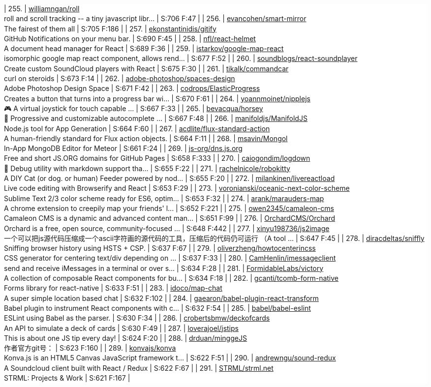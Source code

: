 | 255. | [williamngan/roll](https://github.com/williamngan/roll) <br/>roll and scroll tracking -- a tiny javascript libr... | S:706 F:47 |
| 256. | [evancohen/smart-mirror](https://github.com/evancohen/smart-mirror) <br/>The fairest of them all | S:705 F:186 |
| 257. | [ekonstantinidis/gitify](https://github.com/ekonstantinidis/gitify) <br/>GitHub Notifications on your menu bar. | S:690 F:45 |
| 258. | [nfl/react-helmet](https://github.com/nfl/react-helmet) <br/>A document head manager for React | S:689 F:36 |
| 259. | [istarkov/google-map-react](https://github.com/istarkov/google-map-react) <br/>isomorphic google map react component, allows rend... | S:677 F:52 |
| 260. | [soundblogs/react-soundplayer](https://github.com/soundblogs/react-soundplayer) <br/>Create custom SoundCloud players with React | S:675 F:30 |
| 261. | [tikalk/commandcar](https://github.com/tikalk/commandcar) <br/>curl on steroids | S:673 F:14 |
| 262. | [adobe-photoshop/spaces-design](https://github.com/adobe-photoshop/spaces-design) <br/>Adobe Photoshop Design Space | S:671 F:42 |
| 263. | [codrops/ElasticProgress](https://github.com/codrops/ElasticProgress) <br/>Creates a button that turns into a progress bar wi... | S:670 F:61 |
| 264. | [yoannmoinet/nipplejs](https://github.com/yoannmoinet/nipplejs) <br/>:video_game: A virtual joystick for touch capable ... | S:667 F:33 |
| 265. | [bevacqua/horsey](https://github.com/bevacqua/horsey) <br/>:horse: Progressive and customizable autocomplete ... | S:667 F:48 |
| 266. | [manifoldjs/ManifoldJS](https://github.com/manifoldjs/ManifoldJS) <br/>Node.js tool for App Generation | S:664 F:60 |
| 267. | [acdlite/flux-standard-action](https://github.com/acdlite/flux-standard-action) <br/>A human-friendly standard for Flux action objects. | S:664 F:11 |
| 268. | [msavin/Mongol](https://github.com/msavin/Mongol) <br/>In-App MongoDB Editor for Meteor | S:661 F:24 |
| 269. | [js-org/dns.js.org](https://github.com/js-org/dns.js.org) <br/>Free and short JS.ORG domains for GitHub Pages | S:658 F:333 |
| 270. | [caiogondim/logdown](https://github.com/caiogondim/logdown) <br/>:notebook: Debug utility with markdown support tha... | S:655 F:22 |
| 271. | [rachelnicole/robokitty](https://github.com/rachelnicole/robokitty) <br/>A DIY Cat (or dog. or human) Feeder powered by nod... | S:655 F:20 |
| 272. | [milankinen/livereactload](https://github.com/milankinen/livereactload) <br/>Live code editing with Browserify and React | S:653 F:29 |
| 273. | [voronianski/oceanic-next-color-scheme](https://github.com/voronianski/oceanic-next-color-scheme) <br/>Sublime Text 2/3 color scheme ready for ES6, optim... | S:653 F:32 |
| 274. | [arank/marauders-map](https://github.com/arank/marauders-map) <br/>A chrome extension to creepily map your friends' l... | S:652 F:221 |
| 275. | [owen2345/camaleon-cms](https://github.com/owen2345/camaleon-cms) <br/>Camaleon CMS is a dynamic and advanced content man... | S:651 F:99 |
| 276. | [OrchardCMS/Orchard](https://github.com/OrchardCMS/Orchard) <br/>Orchard is a free, open source, community-focused ... | S:648 F:442 |
| 277. | [xinyu198736/js2image](https://github.com/xinyu198736/js2image) <br/>一个可以把js源代码压缩成一个ascii字符画的源代码的工具，压缩后的代码仍可运行 （A tool ... | S:647 F:45 |
| 278. | [diracdeltas/sniffly](https://github.com/diracdeltas/sniffly) <br/>Sniffing browser history using HSTS + CSP. | S:637 F:67 |
| 279. | [oliverzheng/howtocenterincss](https://github.com/oliverzheng/howtocenterincss) <br/>CSS generator for centering text/div depending on ... | S:637 F:33 |
| 280. | [CamHenlin/imessageclient](https://github.com/CamHenlin/imessageclient) <br/>send and receive iMessages in a terminal or over s... | S:634 F:28 |
| 281. | [FormidableLabs/victory](https://github.com/FormidableLabs/victory) <br/>A collection of composable React components for bu... | S:634 F:18 |
| 282. | [gcanti/tcomb-form-native](https://github.com/gcanti/tcomb-form-native) <br/>Forms library for react-native | S:633 F:51 |
| 283. | [idoco/map-chat](https://github.com/idoco/map-chat) <br/>A super simple location based chat | S:632 F:102 |
| 284. | [gaearon/babel-plugin-react-transform](https://github.com/gaearon/babel-plugin-react-transform) <br/>Babel plugin to instrument React components with c... | S:632 F:54 |
| 285. | [babel/babel-eslint](https://github.com/babel/babel-eslint) <br/>ESLint using Babel as the parser. | S:630 F:34 |
| 286. | [crobertsbmw/deckofcards](https://github.com/crobertsbmw/deckofcards) <br/>An API to simulate a deck of cards | S:630 F:49 |
| 287. | [loverajoel/jstips](https://github.com/loverajoel/jstips) <br/>This is about one JS tip every day! | S:624 F:20 |
| 288. | [drduan/minggeJS](https://github.com/drduan/minggeJS) <br/>作者官方git号： | S:623 F:160 |
| 289. | [konvajs/konva](https://github.com/konvajs/konva) <br/>Konva.js is an HTML5 Canvas JavaScript framework t... | S:622 F:51 |
| 290. | [andrewngu/sound-redux](https://github.com/andrewngu/sound-redux) <br/>A Soundcloud client built with React / Redux | S:622 F:67 |
| 291. | [STRML/strml.net](https://github.com/STRML/strml.net) <br/>STRML: Projects & Work | S:621 F:167 |